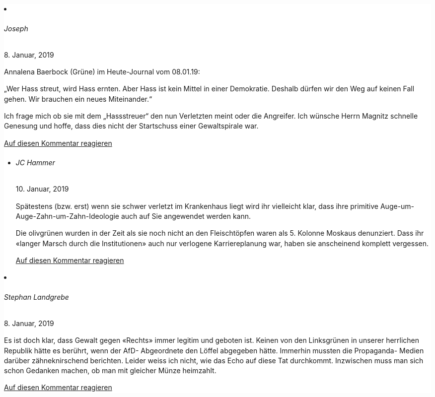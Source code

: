 
</li>
</ul>
</li>
</ul>
</li>
<li class="comment even thread-odd thread-alt depth-1 clearfix" id="li-comment-7784">
<h6 class="author">Joseph</h6> <span class="date">8. Januar, 2019</span>



Annalena Baerbock (Grüne) im Heute-Journal vom 08.01.19:

„Wer Hass streut, wird Hass ernten. Aber Hass ist kein Mittel in einer Demokratie. Deshalb dürfen wir den Weg auf keinen Fall gehen. Wir brauchen ein neues Miteinander.“

Ich frage mich ob sie mit dem „Hassstreuer“ den nun Verletzten meint oder die Angreifer. Ich wünsche Herrn Magnitz schnelle Genesung und hoffe, dass dies nicht der Startschuss einer Gewaltspirale war.

<a rel="nofollow" class="comment-reply-link" href="#comment-7784" data-commentid="7784" data-postid="8093" data-belowelement="comment-7784" data-respondelement="respond" data-replyto="Antworte auf Joseph" aria-label="Antworte auf Joseph">Auf diesen Kommentar reagieren</a> 


<ul class="children">
<li class="comment odd alt depth-2 clearfix" id="li-comment-7850">
<h6 class="author">JC Hammer</h6> <span class="date">10. Januar, 2019</span>



Spätestens (bzw. erst) wenn sie schwer verletzt im Krankenhaus liegt wird ihr vielleicht klar, dass ihre primitive Auge-um-Auge-Zahn-um-Zahn-Ideologie auch auf Sie angewendet werden kann.

Die olivgrünen wurden in der Zeit als sie noch nicht an den Fleischtöpfen waren als 5. Kolonne Moskaus denunziert. Dass ihr «langer Marsch durch die Institutionen» auch nur verlogene Karriereplanung war, haben sie anscheinend komplett vergessen.

<a rel="nofollow" class="comment-reply-link" href="#comment-7850" data-commentid="7850" data-postid="8093" data-belowelement="comment-7850" data-respondelement="respond" data-replyto="Antworte auf JC Hammer" aria-label="Antworte auf JC Hammer">Auf diesen Kommentar reagieren</a> 


</li>
</ul>
</li>
<li class="comment even thread-even depth-1 clearfix" id="li-comment-7785">
<h6 class="author">Stephan Landgrebe</h6> <span class="date">8. Januar, 2019</span>



Es ist doch klar, dass Gewalt gegen «Rechts» immer legitim und geboten ist. Keinen von den Linksgrünen in unserer herrlichen Republik hätte es berührt, wenn der AfD- Abgeordnete den Löffel abgegeben hätte. Immerhin mussten die Propaganda- Medien darüber zähneknirschend berichten. Leider weiss ich nicht, wie das Echo auf diese Tat durchkommt. Inzwischen muss man sich schon Gedanken machen, ob man mit gleicher Münze heimzahlt.

<a rel="nofollow" class="comment-reply-link" href="#comment-7785" data-commentid="7785" data-postid="8093" data-belowelement="comment-7785" data-respondelement="respond" data-replyto="Antworte auf Stephan Landgrebe" aria-label="Antworte auf Stephan Landgrebe">Auf diesen Kommentar reagieren</a> 

